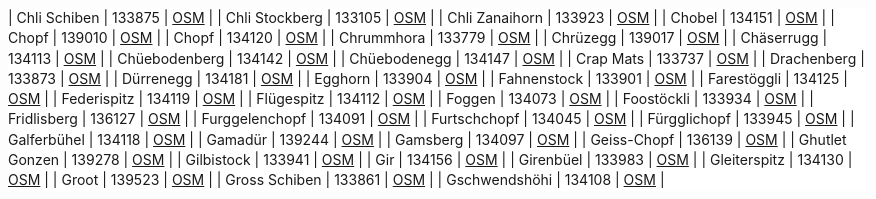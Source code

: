 | Chli Schiben | 133875 | [OSM](https://www.openstreetmap.org/?mlat=46.9319317854229&mlon=9.250916825611291&zoom=13) |
| Chli Stockberg | 133105 | [OSM](https://www.openstreetmap.org/?mlat=47.23202379370818&mlon=9.252354119255127&zoom=13) |
| Chli Zanaihorn | 133923 | [OSM](https://www.openstreetmap.org/?mlat=46.94553791488608&mlon=9.405775320083299&zoom=13) |
| Chobel | 134151 | [OSM](https://www.openstreetmap.org/?mlat=47.23545924489921&mlon=9.421614075805177&zoom=13) |
| Chopf | 139010 | [OSM](https://www.openstreetmap.org/?mlat=47.28821703483791&mlon=8.993026882186234&zoom=13) |
| Chopf | 134120 | [OSM](https://www.openstreetmap.org/?mlat=47.16479447291833&mlon=9.212704690000308&zoom=13) |
| Chrummhora | 133779 | [OSM](https://www.openstreetmap.org/?mlat=46.89203222494395&mlon=9.377601681728468&zoom=13) |
| Chrüzegg | 139017 | [OSM](https://www.openstreetmap.org/?mlat=47.299244312820576&mlon=9.01059082687477&zoom=13) |
| Chäserrugg | 134113 | [OSM](https://www.openstreetmap.org/?mlat=47.15479328952206&mlon=9.312317793535358&zoom=13) |
| Chüebodenberg | 134142 | [OSM](https://www.openstreetmap.org/?mlat=47.21230457463298&mlon=9.304012812503608&zoom=13) |
| Chüebodenegg | 134147 | [OSM](https://www.openstreetmap.org/?mlat=47.223721263048304&mlon=9.103272722874078&zoom=13) |
| Crap Mats | 133737 | [OSM](https://www.openstreetmap.org/?mlat=46.87843169110312&mlon=9.357410944456014&zoom=13) |
| Drachenberg | 133873 | [OSM](https://www.openstreetmap.org/?mlat=46.92823853408537&mlon=9.411882484663998&zoom=13) |
| Dürrenegg | 134181 | [OSM](https://www.openstreetmap.org/?mlat=47.30416598389439&mlon=9.508844367822778&zoom=13) |
| Egghorn | 133904 | [OSM](https://www.openstreetmap.org/?mlat=46.94197578168694&mlon=9.369451321709143&zoom=13) |
| Fahnenstock | 133901 | [OSM](https://www.openstreetmap.org/?mlat=46.942206864213055&mlon=9.293158569871773&zoom=13) |
| Farestöggli | 134125 | [OSM](https://www.openstreetmap.org/?mlat=47.173690104137606&mlon=9.194377598444285&zoom=13) |
| Federispitz | 134119 | [OSM](https://www.openstreetmap.org/?mlat=47.166588648200936&mlon=9.089608506664465&zoom=13) |
| Flügespitz | 134112 | [OSM](https://www.openstreetmap.org/?mlat=47.156084333595714&mlon=9.204198376575185&zoom=13) |
| Foggen | 134073 | [OSM](https://www.openstreetmap.org/?mlat=47.08157744049137&mlon=9.244857427352805&zoom=13) |
| Foostöckli | 133934 | [OSM](https://www.openstreetmap.org/?mlat=46.95456227158898&mlon=9.236786574918714&zoom=13) |
| Fridlisberg | 136127 | [OSM](https://www.openstreetmap.org/?mlat=47.32219963657657&mlon=9.04838311667271&zoom=13) |
| Furggelenchopf | 134091 | [OSM](https://www.openstreetmap.org/?mlat=47.11491011283936&mlon=9.359625392115722&zoom=13) |
| Furtschchopf | 134045 | [OSM](https://www.openstreetmap.org/?mlat=47.04469994079721&mlon=9.401216902469352&zoom=13) |
| Fürgglichopf | 133945 | [OSM](https://www.openstreetmap.org/?mlat=46.956532203093616&mlon=9.518824586924213&zoom=13) |
| Galferbühel | 134118 | [OSM](https://www.openstreetmap.org/?mlat=47.161289061047945&mlon=9.35006800655261&zoom=13) |
| Gamadür | 139244 | [OSM](https://www.openstreetmap.org/?mlat=47.24043856120261&mlon=9.427799651244726&zoom=13) |
| Gamsberg | 134097 | [OSM](https://www.openstreetmap.org/?mlat=47.13524287249117&mlon=9.373875110839926&zoom=13) |
| Geiss-Chopf | 136139 | [OSM](https://www.openstreetmap.org/?mlat=47.298959090139384&mlon=9.041311428303352&zoom=13) |
| Ghutlet Gonzen | 139278 | [OSM](https://www.openstreetmap.org/?mlat=47.063636389237935&mlon=9.431143791310841&zoom=13) |
| Gilbistock | 133941 | [OSM](https://www.openstreetmap.org/?mlat=46.95691697424291&mlon=9.375461990973768&zoom=13) |
| Gir | 134156 | [OSM](https://www.openstreetmap.org/?mlat=47.2444052823162&mlon=9.338257446057092&zoom=13) |
| Girenbüel | 133983 | [OSM](https://www.openstreetmap.org/?mlat=46.995641833952405&mlon=9.485757023066235&zoom=13) |
| Gleiterspitz | 134130 | [OSM](https://www.openstreetmap.org/?mlat=47.184355973226694&mlon=9.095905946425045&zoom=13) |
| Groot | 139523 | [OSM](https://www.openstreetmap.org/?mlat=47.38545677145075&mlon=8.966387336639379&zoom=13) |
| Gross Schiben | 133861 | [OSM](https://www.openstreetmap.org/?mlat=46.92699000664241&mlon=9.252756393211353&zoom=13) |
| Gschwendshöhi | 134108 | [OSM](https://www.openstreetmap.org/?mlat=47.15376085005988&mlon=9.12194696367069&zoom=13) |